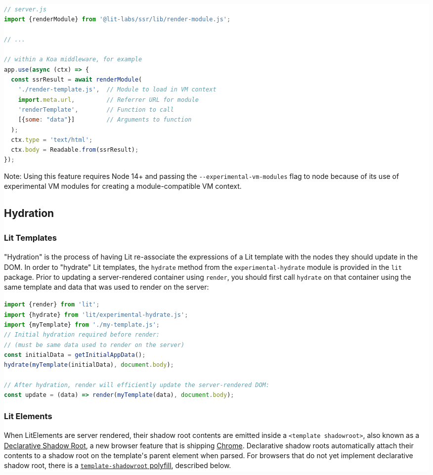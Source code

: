 ```js
// server.js
import {renderModule} from '@lit-labs/ssr/lib/render-module.js';

// ...

// within a Koa middleware, for example
app.use(async (ctx) => {
  const ssrResult = await renderModule(
    './render-template.js',  // Module to load in VM context
    import.meta.url,         // Referrer URL for module
    'renderTemplate',        // Function to call
    [{some: "data"}]         // Arguments to function
  );
  ctx.type = 'text/html';
  ctx.body = Readable.from(ssrResult);
});
```

Note: Using this feature requires Node 14+ and passing the `--experimental-vm-modules` flag to node because of its use of experimental VM modules for creating a module-compatible VM context.

## Hydration

### Lit Templates
"Hydration" is the process of having Lit re-associate the expressions of a Lit template with the nodes they should update in the DOM. In order to "hydrate" Lit templates, the `hydrate` method from the `experimental-hydrate` module is provided in the `lit` package. Prior to updating a server-rendered container using `render`, you should first call `hydrate` on that container using the same template and data that was used to render on the server:

```js
import {render} from 'lit';
import {hydrate} from 'lit/experimental-hydrate.js';
import {myTemplate} from './my-template.js';
// Initial hydration required before render:
// (must be same data used to render on the server)
const initialData = getInitialAppData();
hydrate(myTemplate(initialData), document.body);

// After hydration, render will efficiently update the server-rendered DOM:
const update = (data) => render(myTemplate(data), document.body);
```

### Lit Elements
When LitElements are server rendered, their shadow root contents are emitted inside a `<template shadowroot>`, also known as a [Declarative Shadow Root](https://web.dev/declarative-shadow-dom/), a new browser feature that is shipping [Chrome](https://developer.chrome.com/blog/new-in-chrome-90/#declarative). Declarative shadow roots automatically attach their contents to a shadow root on the template's parent element when parsed. For browsers that do not yet implement declarative shadow root, there is a [`template-shadowroot` polyfill](https://github.com/webcomponents/template-shadowroot), described below.
